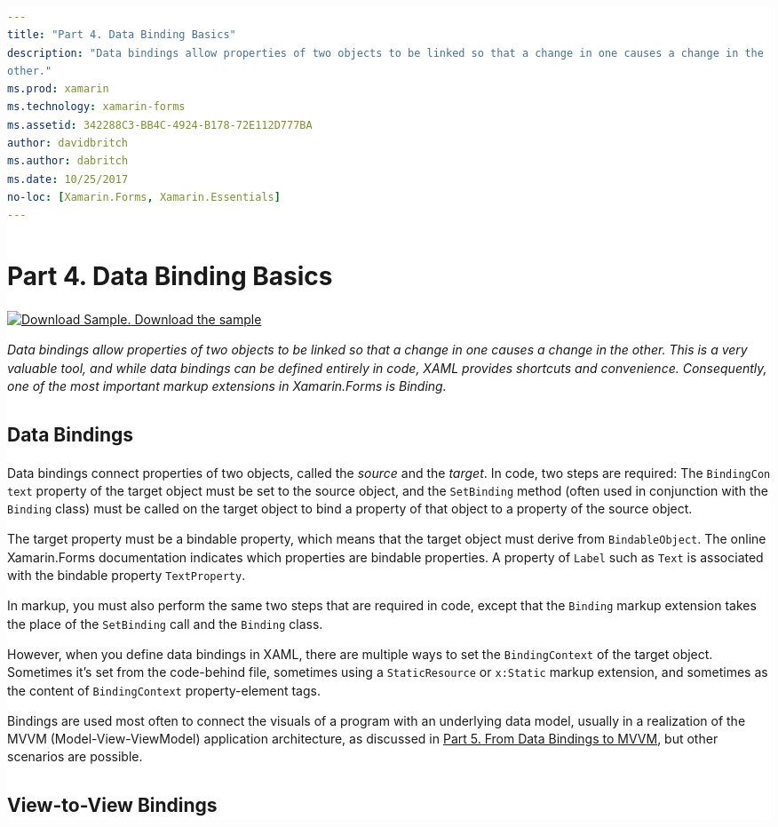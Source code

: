 ```yaml
---
title: "Part 4. Data Binding Basics"
description: "Data bindings allow properties of two objects to be linked so that a change in one causes a change in the other."
ms.prod: xamarin
ms.technology: xamarin-forms
ms.assetid: 342288C3-BB4C-4924-B178-72E112D777BA
author: davidbritch
ms.author: dabritch
ms.date: 10/25/2017
no-loc: [Xamarin.Forms, Xamarin.Essentials]
---
```


# Part 4. Data Binding Basics

[![Download Sample.](~/media/shared/download.png) Download the sample](/samples/xamarin/xamarin-forms-samples/xamlsamples)

_Data bindings allow properties of two objects to be linked so that a change in one causes a change in the other. This is a very valuable tool, and while data bindings can be defined entirely in code, XAML provides shortcuts and convenience. Consequently, one of the most important markup extensions in Xamarin.Forms is Binding._

## Data Bindings

Data bindings connect properties of two objects, called the *source* and the *target*. In code, two steps are required: The `BindingContext` property of the target object must be set to the source object, and the `SetBinding` method (often used in conjunction with the `Binding` class) must be called on the target object to bind a property of that object to a property of the source object.

The target property must be a bindable property, which means that the target object must derive from `BindableObject`. The online Xamarin.Forms documentation indicates which properties are bindable properties. A property of `Label` such as `Text` is associated with the bindable property `TextProperty`.

In markup, you must also perform the same two steps that are required in code, except that the `Binding` markup extension takes the place of the `SetBinding` call and the `Binding` class.

However, when you define data bindings in XAML, there are multiple ways to set the `BindingContext` of the target object. Sometimes it’s set from the code-behind file, sometimes using a `StaticResource` or `x:Static` markup extension, and sometimes as the content of `BindingContext` property-element tags.

Bindings are used most often to connect the visuals of a program with an underlying data model, usually in a realization of the MVVM (Model-View-ViewModel) application architecture, as discussed in [Part 5. From Data Bindings to MVVM](~/xamarin-forms/xaml/xaml-basics/data-bindings-to-mvvm.md), but other scenarios are possible.

## View-to-View Bindings
